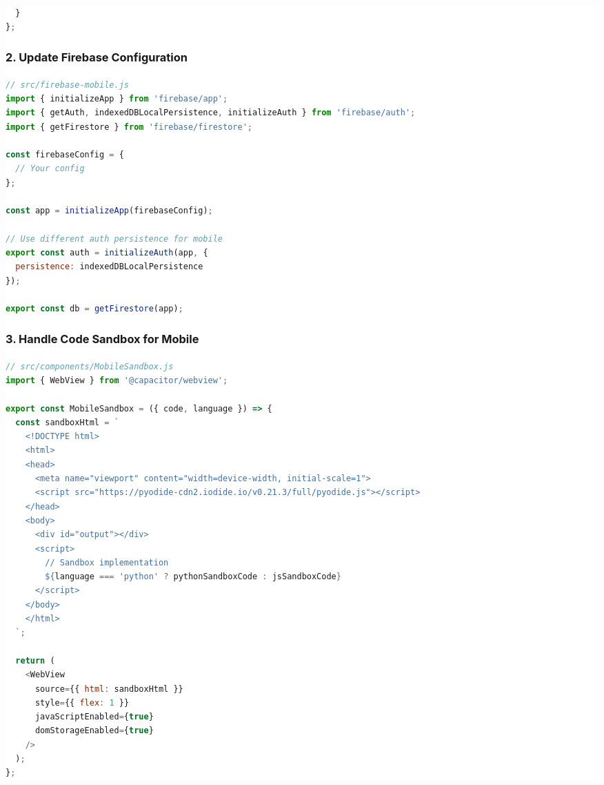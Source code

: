 ```javascript
  }
};
```

### 2. Update Firebase Configuration

```javascript
// src/firebase-mobile.js
import { initializeApp } from 'firebase/app';
import { getAuth, indexedDBLocalPersistence, initializeAuth } from 'firebase/auth';
import { getFirestore } from 'firebase/firestore';

const firebaseConfig = {
  // Your config
};

const app = initializeApp(firebaseConfig);

// Use different auth persistence for mobile
export const auth = initializeAuth(app, {
  persistence: indexedDBLocalPersistence
});

export const db = getFirestore(app);
```

### 3. Handle Code Sandbox for Mobile

```javascript
// src/components/MobileSandbox.js
import { WebView } from '@capacitor/webview';

export const MobileSandbox = ({ code, language }) => {
  const sandboxHtml = `
    <!DOCTYPE html>
    <html>
    <head>
      <meta name="viewport" content="width=device-width, initial-scale=1">
      <script src="https://pyodide-cdn2.iodide.io/v0.21.3/full/pyodide.js"></script>
    </head>
    <body>
      <div id="output"></div>
      <script>
        // Sandbox implementation
        ${language === 'python' ? pythonSandboxCode : jsSandboxCode}
      </script>
    </body>
    </html>
  `;

  return (
    <WebView 
      source={{ html: sandboxHtml }}
      style={{ flex: 1 }}
      javaScriptEnabled={true}
      domStorageEnabled={true}
    />
  );
};
```
